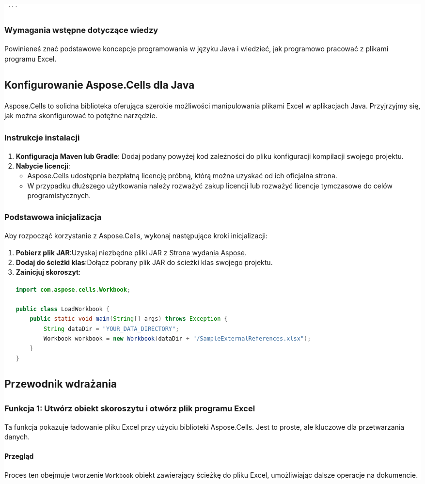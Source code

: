      ```

### Wymagania wstępne dotyczące wiedzy

Powinieneś znać podstawowe koncepcje programowania w języku Java i wiedzieć, jak programowo pracować z plikami programu Excel.

## Konfigurowanie Aspose.Cells dla Java

Aspose.Cells to solidna biblioteka oferująca szerokie możliwości manipulowania plikami Excel w aplikacjach Java. Przyjrzyjmy się, jak można skonfigurować to potężne narzędzie.

### Instrukcje instalacji

1. **Konfiguracja Maven lub Gradle**: Dodaj podany powyżej kod zależności do pliku konfiguracji kompilacji swojego projektu.
2. **Nabycie licencji**:
   - Aspose.Cells udostępnia bezpłatną licencję próbną, którą można uzyskać od ich [oficjalna strona](https://purchase.aspose.com/temporary-license/).
   - W przypadku dłuższego użytkowania należy rozważyć zakup licencji lub rozważyć licencje tymczasowe do celów programistycznych.

### Podstawowa inicjalizacja

Aby rozpocząć korzystanie z Aspose.Cells, wykonaj następujące kroki inicjalizacji:

1. **Pobierz plik JAR**:Uzyskaj niezbędne pliki JAR z [Strona wydania Aspose](https://releases.aspose.com/cells/java/).
2. **Dodaj do ścieżki klas**:Dołącz pobrany plik JAR do ścieżki klas swojego projektu.
3. **Zainicjuj skoroszyt**:
   ```java
   import com.aspose.cells.Workbook;

   public class LoadWorkbook {
       public static void main(String[] args) throws Exception {
           String dataDir = "YOUR_DATA_DIRECTORY";
           Workbook workbook = new Workbook(dataDir + "/SampleExternalReferences.xlsx");
       }
   }
   ```

## Przewodnik wdrażania

### Funkcja 1: Utwórz obiekt skoroszytu i otwórz plik programu Excel

Ta funkcja pokazuje ładowanie pliku Excel przy użyciu biblioteki Aspose.Cells. Jest to proste, ale kluczowe dla przetwarzania danych.

#### Przegląd
Proces ten obejmuje tworzenie `Workbook` obiekt zawierający ścieżkę do pliku Excel, umożliwiając dalsze operacje na dokumencie.

